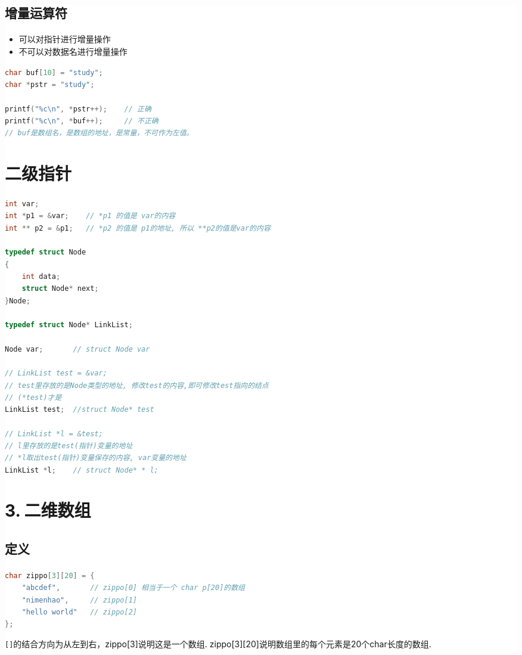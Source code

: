 ## 增量运算符
* 可以对指针进行增量操作
* 不可以对数据名进行增量操作
```c
char buf[10] = "study";
char *pstr = "study";

printf("%c\n", *pstr++);    // 正确
printf("%c\n", *buf++);     // 不正确
// buf是数组名，是数组的地址，是常量，不可作为左值。
```

# 二级指针
```c
int var;
int *p1 = &var;    // *p1 的值是 var的内容
int ** p2 = &p1;   // *p2 的值是 p1的地址, 所以 **p2的值是var的内容

typedef struct Node
{
    int data;
    struct Node* next;
}Node;

typedef struct Node* LinkList;

Node var;       // struct Node var

// LinkList test = &var;
// test里存放的是Node类型的地址, 修改test的内容,即可修改test指向的结点
// (*test)才是
LinkList test;  //struct Node* test

// LinkList *l = &test;
// l里存放的是test(指针)变量的地址
// *l取出test(指针)变量保存的内容, var变量的地址 
LinkList *l;    // struct Node* * l; 
```


# 3. 二维数组

## 定义
```c
char zippo[3][20] = {
    "abcdef",       // zippo[0] 相当于一个 char p[20]的数组
    "nimenhao",     // zippo[1]
    "hello world"   // zippo[2]
};
```
`[]`的结合方向为从左到右，zippo[3]说明这是一个数组.
zippo[3][20]说明数组里的每个元素是20个char长度的数组.
